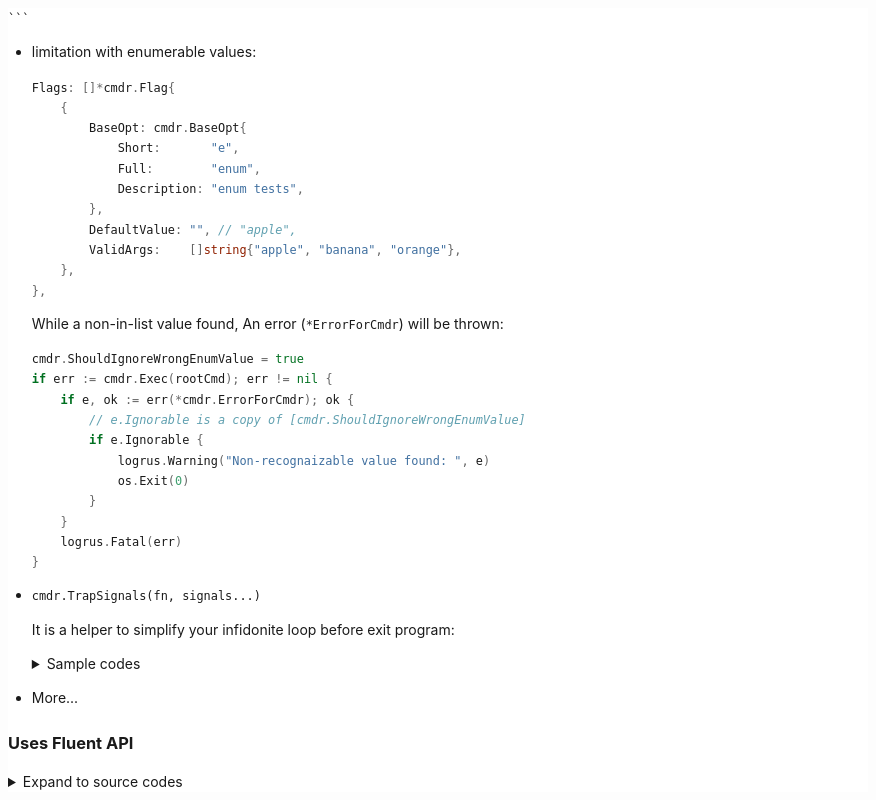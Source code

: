    ```

  - limitation with enumerable values:

    ```go
    Flags: []*cmdr.Flag{
        {
            BaseOpt: cmdr.BaseOpt{
                Short:       "e",
                Full:        "enum",
                Description: "enum tests",
            },
            DefaultValue: "", // "apple",
            ValidArgs:    []string{"apple", "banana", "orange"},
        },
    },
    
    ```

    While a non-in-list value found, An error (`*ErrorForCmdr`) will be thrown:

    ```go
    cmdr.ShouldIgnoreWrongEnumValue = true
    if err := cmdr.Exec(rootCmd); err != nil {
        if e, ok := err(*cmdr.ErrorForCmdr); ok {
            // e.Ignorable is a copy of [cmdr.ShouldIgnoreWrongEnumValue]
            if e.Ignorable {
                logrus.Warning("Non-recognaizable value found: ", e)
                os.Exit(0)
            }
        }
        logrus.Fatal(err)
    }
    
    ```

  - `cmdr.TrapSignals(fn, signals...)`

    It is a helper to simplify your infidonite loop before exit program:

    <details><summary>Sample codes</summary>
      Here is sample fragment:
      ```go
      func enteringLoop() {
     	  waiter := cmdr.TrapSignals(func(s os.Signal) {
     	    logrus.Debugf("receive signal '%v' in onTrapped()", s)
     	  })
     	  go waiter()
      }
      ```
    </details>

- More...





### Uses Fluent API

<details><summary> Expand to source codes </summary></details>

